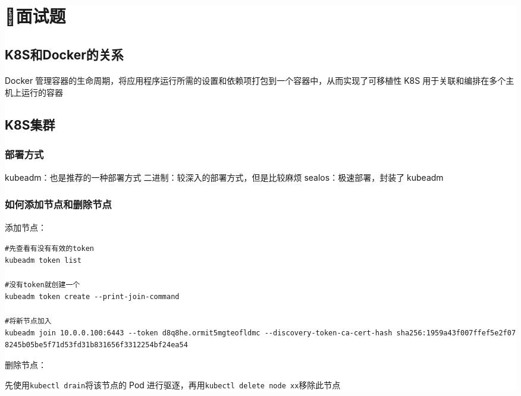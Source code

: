 # 🥇面试题

## K8S和Docker的关系

Docker 管理容器的生命周期，将应用程序运行所需的设置和依赖项打包到一个容器中，从而实现了可移植性
K8S 用于关联和编排在多个主机上运行的容器

## K8S集群

### 部署方式

kubeadm：也是推荐的一种部署方式
二进制：较深入的部署方式，但是比较麻烦
sealos：极速部署，封装了 kubeadm

### 如何添加节点和删除节点

添加节点：

```shell
#先查看有没有有效的token
kubeadm token list

#没有token就创建一个
kubeadm token create --print-join-command

#将新节点加入
kubeadm join 10.0.0.100:6443 --token d8q8he.ormit5mgteofldmc --discovery-token-ca-cert-hash sha256:1959a43f007ffef5e2f078245b05be5f71d53fd31b831656f3312254bf24ea54
```

删除节点：

先使用`kubectl drain`将该节点的 Pod 进行驱逐，再用`kubectl delete node xx`移除此节点

